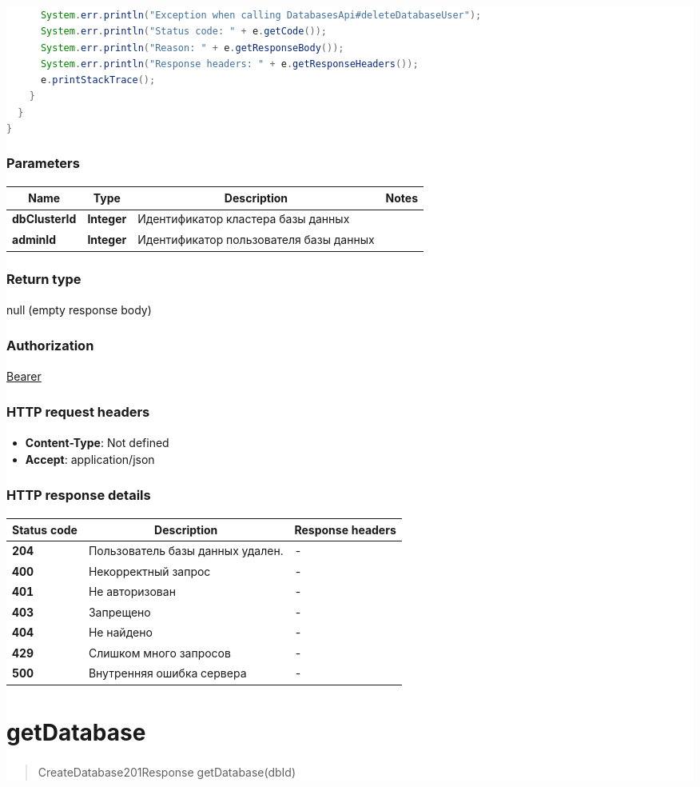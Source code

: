 ```java
      System.err.println("Exception when calling DatabasesApi#deleteDatabaseUser");
      System.err.println("Status code: " + e.getCode());
      System.err.println("Reason: " + e.getResponseBody());
      System.err.println("Response headers: " + e.getResponseHeaders());
      e.printStackTrace();
    }
  }
}
```

### Parameters

| Name | Type | Description  | Notes |
|------------- | ------------- | ------------- | -------------|
| **dbClusterId** | **Integer**| Идентификатор кластера базы данных | |
| **adminId** | **Integer**| Идентификатор пользователя базы данных | |

### Return type

null (empty response body)

### Authorization

[Bearer](../README.md#Bearer)

### HTTP request headers

 - **Content-Type**: Not defined
 - **Accept**: application/json

### HTTP response details
| Status code | Description | Response headers |
|-------------|-------------|------------------|
| **204** | Пользователь базы данных удален. |  -  |
| **400** | Некорректный запрос |  -  |
| **401** | Не авторизован |  -  |
| **403** | Запрещено |  -  |
| **404** | Не найдено |  -  |
| **429** | Слишком много запросов |  -  |
| **500** | Внутренняя ошибка сервера |  -  |

<a id="getDatabase"></a>
# **getDatabase**
> CreateDatabase201Response getDatabase(dbId)
